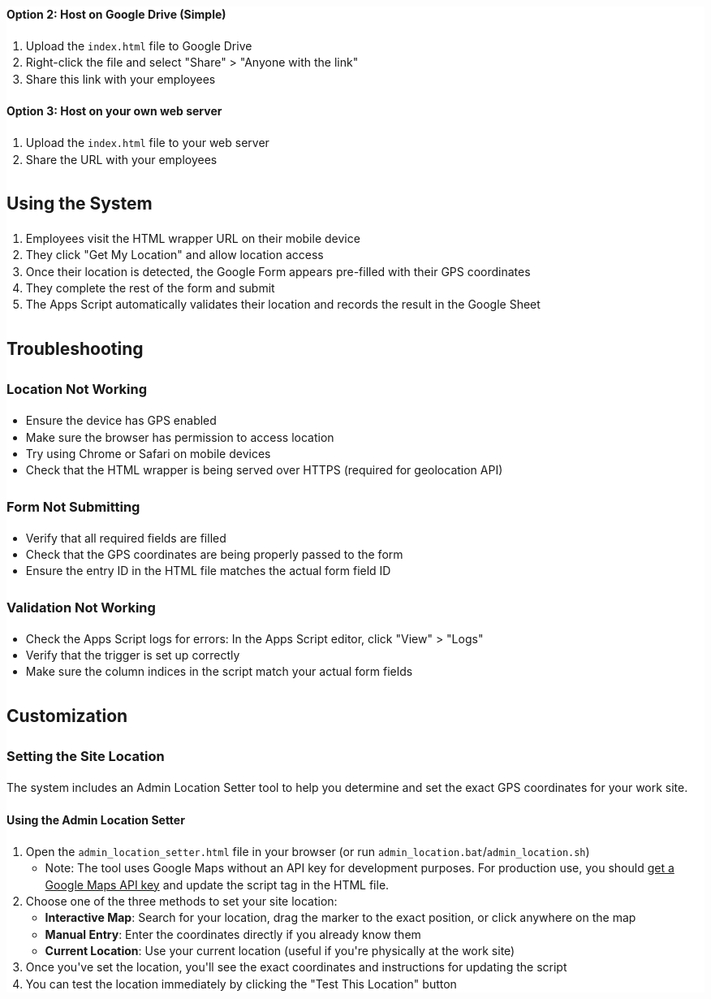 #### Option 2: Host on Google Drive (Simple)

1. Upload the `index.html` file to Google Drive
2. Right-click the file and select "Share" > "Anyone with the link"
3. Share this link with your employees

#### Option 3: Host on your own web server

1. Upload the `index.html` file to your web server
2. Share the URL with your employees

## Using the System

1. Employees visit the HTML wrapper URL on their mobile device
2. They click "Get My Location" and allow location access
3. Once their location is detected, the Google Form appears pre-filled with their GPS coordinates
4. They complete the rest of the form and submit
5. The Apps Script automatically validates their location and records the result in the Google Sheet

## Troubleshooting

### Location Not Working

- Ensure the device has GPS enabled
- Make sure the browser has permission to access location
- Try using Chrome or Safari on mobile devices
- Check that the HTML wrapper is being served over HTTPS (required for geolocation API)

### Form Not Submitting

- Verify that all required fields are filled
- Check that the GPS coordinates are being properly passed to the form
- Ensure the entry ID in the HTML file matches the actual form field ID

### Validation Not Working

- Check the Apps Script logs for errors: In the Apps Script editor, click "View" > "Logs"
- Verify that the trigger is set up correctly
- Make sure the column indices in the script match your actual form fields

## Customization

### Setting the Site Location

The system includes an Admin Location Setter tool to help you determine and set the exact GPS coordinates for your work site.

#### Using the Admin Location Setter

1. Open the `admin_location_setter.html` file in your browser (or run `admin_location.bat`/`admin_location.sh`)
   - Note: The tool uses Google Maps without an API key for development purposes. For production use, you should [get a Google Maps API key](https://developers.google.com/maps/documentation/javascript/get-api-key) and update the script tag in the HTML file.
2. Choose one of the three methods to set your site location:
   - **Interactive Map**: Search for your location, drag the marker to the exact position, or click anywhere on the map
   - **Manual Entry**: Enter the coordinates directly if you already know them
   - **Current Location**: Use your current location (useful if you're physically at the work site)
3. Once you've set the location, you'll see the exact coordinates and instructions for updating the script
4. You can test the location immediately by clicking the "Test This Location" button

